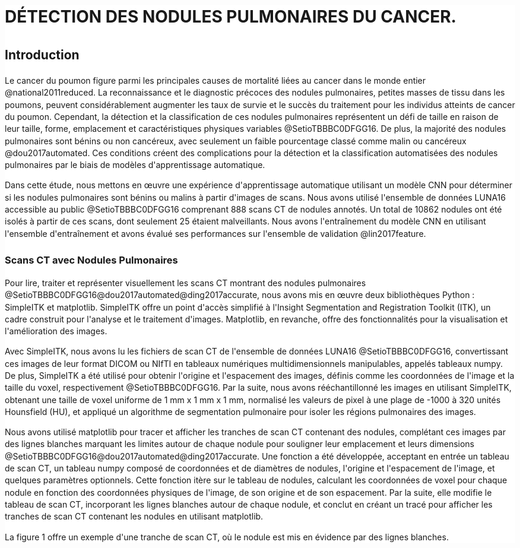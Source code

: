 # DÉTECTION DES NODULES PULMONAIRES DU CANCER.
## Introduction

Le cancer du poumon figure parmi les principales causes de mortalité liées au cancer dans le monde entier @national2011reduced. La reconnaissance et le diagnostic précoces des nodules pulmonaires, petites masses de tissu dans les poumons, peuvent considérablement augmenter les taux de survie et le succès du traitement pour les individus atteints de cancer du poumon. Cependant, la détection et la classification de ces nodules pulmonaires représentent un défi de taille en raison de leur taille, forme, emplacement et caractéristiques physiques variables @SetioTBBBC0DFGG16. De plus, la majorité des nodules pulmonaires sont bénins ou non cancéreux, avec seulement un faible pourcentage classé comme malin ou cancéreux @dou2017automated. Ces conditions créent des complications pour la détection et la classification automatisées des nodules pulmonaires par le biais de modèles d'apprentissage automatique.

Dans cette étude, nous mettons en œuvre une expérience d'apprentissage automatique utilisant un modèle CNN pour déterminer si les nodules pulmonaires sont bénins ou malins à partir d'images de scans. Nous avons utilisé l'ensemble de données LUNA16 accessible au public @SetioTBBBC0DFGG16 comprenant 888 scans CT de nodules annotés. Un total de 10862 nodules ont été isolés à partir de ces scans, dont seulement 25 étaient malveillants. Nous avons l'entraînement du modèle CNN en utilisant l'ensemble d'entraînement et avons évalué ses performances sur l'ensemble de validation @lin2017feature.

### Scans CT avec Nodules Pulmonaires

Pour lire, traiter et représenter visuellement les scans CT montrant des nodules pulmonaires @SetioTBBBC0DFGG16@dou2017automated@ding2017accurate, nous avons mis en œuvre deux bibliothèques Python : SimpleITK et matplotlib. SimpleITK offre un point d'accès simplifié à l'Insight Segmentation and Registration Toolkit (ITK), un cadre construit pour l'analyse et le traitement d'images. Matplotlib, en revanche, offre des fonctionnalités pour la visualisation et l'amélioration des images.

Avec SimpleITK, nous avons lu les fichiers de scan CT de l'ensemble de données LUNA16 @SetioTBBBC0DFGG16, convertissant ces images de leur format DICOM ou NIfTI en tableaux numériques multidimensionnels manipulables, appelés tableaux numpy. De plus, SimpleITK a été utilisé pour obtenir l'origine et l'espacement des images, définis comme les coordonnées de l'image et la taille du voxel, respectivement @SetioTBBBC0DFGG16. Par la suite, nous avons rééchantillonné les images en utilisant SimpleITK, obtenant une taille de voxel uniforme de 1 mm x 1 mm x 1 mm, normalisé les valeurs de pixel à une plage de -1000 à 320 unités Hounsfield (HU), et appliqué un algorithme de segmentation pulmonaire pour isoler les régions pulmonaires des images.

Nous avons utilisé matplotlib pour tracer et afficher les tranches de scan CT contenant des nodules, complétant ces images par des lignes blanches marquant les limites autour de chaque nodule pour souligner leur emplacement et leurs dimensions @SetioTBBBC0DFGG16@dou2017automated@ding2017accurate. Une fonction a été développée, acceptant en entrée un tableau de scan CT, un tableau numpy composé de coordonnées et de diamètres de nodules, l'origine et l'espacement de l'image, et quelques paramètres optionnels. Cette fonction itère sur le tableau de nodules, calculant les coordonnées de voxel pour chaque nodule en fonction des coordonnées physiques de l'image, de son origine et de son espacement. Par la suite, elle modifie le tableau de scan CT, incorporant les lignes blanches autour de chaque nodule, et conclut en créant un tracé pour afficher les tranches de scan CT contenant les nodules en utilisant matplotlib.

La figure 1 offre un exemple d'une tranche de scan CT, où le nodule est mis en évidence par des lignes blanches.